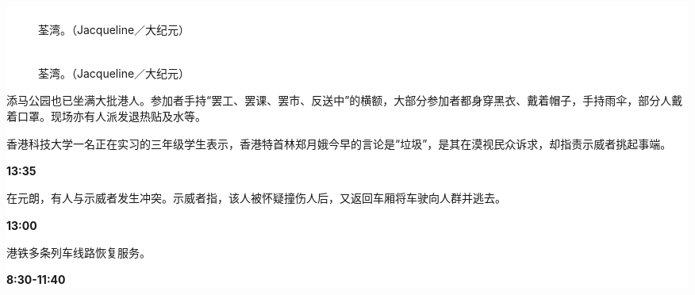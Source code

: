 <figure id="attachment_11431655" aria-describedby="caption-attachment-11431655" style="width: 600px" class="wp-caption aligncenter"><a target="_blank" href="https://i.epochtimes.com/assets/uploads/2019/08/1908050221341528.jpg"><img class="size-large wp-image-11431655" title="" src="https://i.epochtimes.com/assets/uploads/2019/08/1908050221341528-600x450.jpg" alt="" width="600" b="450" /></a><figcaption id="caption-attachment-11431655" class="wp-caption-text">荃湾。（Jacqueline／大纪元）</figcaption></figure>
<figure id="attachment_11431656" aria-describedby="caption-attachment-11431656" style="width: 600px" class="wp-caption aligncenter"><a target="_blank" href="https://i.epochtimes.com/assets/uploads/2019/08/1908050221311528.jpg"><img class="size-large wp-image-11431656" title="" src="https://i.epochtimes.com/assets/uploads/2019/08/1908050221311528-600x450.jpg" alt="" width="600" b="450" /></a><figcaption id="caption-attachment-11431656" class="wp-caption-text">荃湾。（Jacqueline／大纪元）</figcaption></figure>
<p>添马公园也已坐满大批港人。参加者手持“罢工、罢课、罢市、反送中”的横额，大部分参加者都身穿黑衣、戴着帽子，手持雨伞，部分人戴着口罩。现场亦有人派发退热贴及水等。</p>
<p>香港科技大学一名正在实习的三年级学生表示，香港特首林郑月娥今早的言论是“垃圾”，是其在漠视民众诉求，却指责示威者挑起事端。</p>
<p><strong>13:35</strong></p>
<p>在元朗，有人与示威者发生冲突。示威者指，该人被怀疑撞伤人后，又返回车厢将车驶向人群并逃去。</p>
<p><strong>13:00</strong></p>
<p>港铁多条列车线路恢复服务。</p>
<p><strong>8:30-11:40</strong></p>
